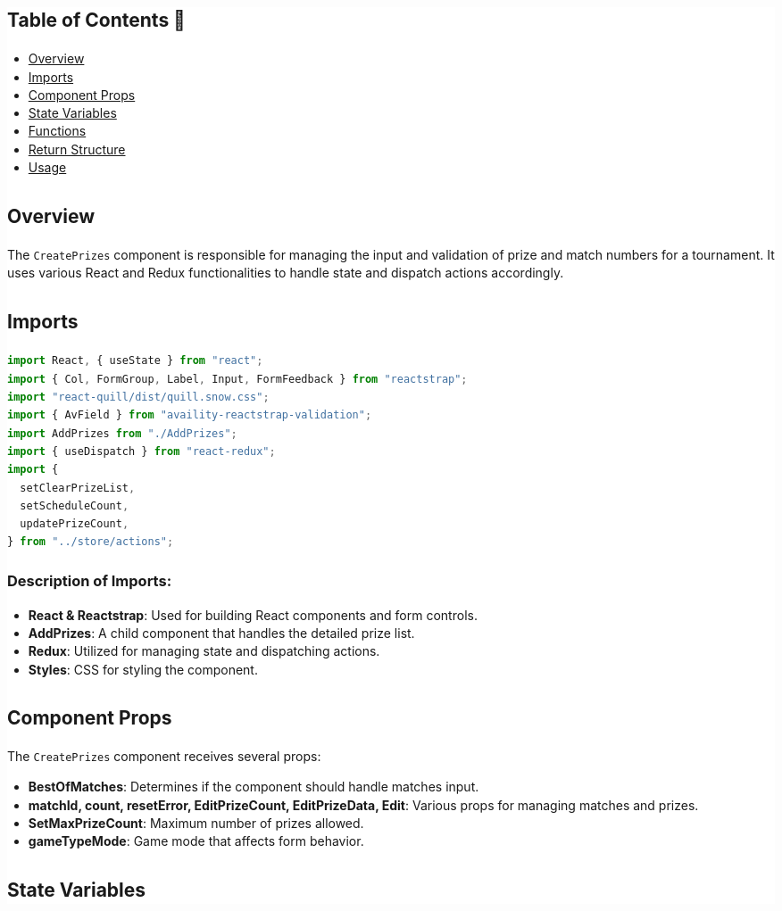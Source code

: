 ## Table of Contents 📑

- [Overview](#overview)
- [Imports](#imports)
- [Component Props](#component-props)
- [State Variables](#state-variables)
- [Functions](#functions)
- [Return Structure](#return-structure)
- [Usage](#usage)

## Overview

The `CreatePrizes` component is responsible for managing the input and validation of prize and match numbers for a tournament. It uses various React and Redux functionalities to handle state and dispatch actions accordingly.

## Imports

```javascript
import React, { useState } from "react";
import { Col, FormGroup, Label, Input, FormFeedback } from "reactstrap";
import "react-quill/dist/quill.snow.css";
import { AvField } from "availity-reactstrap-validation";
import AddPrizes from "./AddPrizes";
import { useDispatch } from "react-redux";
import {
  setClearPrizeList,
  setScheduleCount,
  updatePrizeCount,
} from "../store/actions";
```

### Description of Imports:

- **React & Reactstrap**: Used for building React components and form controls.
- **AddPrizes**: A child component that handles the detailed prize list.
- **Redux**: Utilized for managing state and dispatching actions.
- **Styles**: CSS for styling the component.

## Component Props

The `CreatePrizes` component receives several props:

- **BestOfMatches**: Determines if the component should handle matches input.
- **matchId, count, resetError, EditPrizeCount, EditPrizeData, Edit**: Various props for managing matches and prizes.
- **SetMaxPrizeCount**: Maximum number of prizes allowed.
- **gameTypeMode**: Game mode that affects form behavior.

## State Variables
